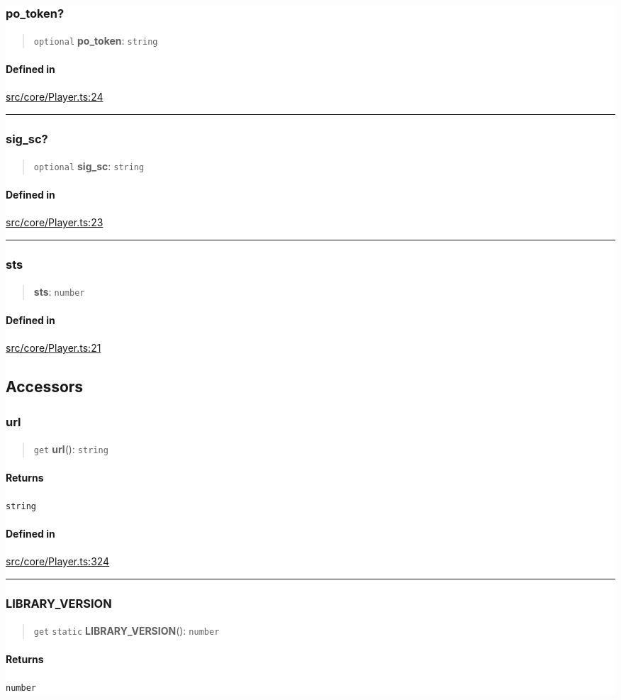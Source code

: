 ### po\_token?

> `optional` **po\_token**: `string`

#### Defined in

[src/core/Player.ts:24](https://github.com/LuanRT/YouTube.js/blob/e1650e12979e68b9546bc63989f86b651960a10a/src/core/Player.ts#L24)

***

### sig\_sc?

> `optional` **sig\_sc**: `string`

#### Defined in

[src/core/Player.ts:23](https://github.com/LuanRT/YouTube.js/blob/e1650e12979e68b9546bc63989f86b651960a10a/src/core/Player.ts#L23)

***

### sts

> **sts**: `number`

#### Defined in

[src/core/Player.ts:21](https://github.com/LuanRT/YouTube.js/blob/e1650e12979e68b9546bc63989f86b651960a10a/src/core/Player.ts#L21)

## Accessors

### url

> `get` **url**(): `string`

#### Returns

`string`

#### Defined in

[src/core/Player.ts:324](https://github.com/LuanRT/YouTube.js/blob/e1650e12979e68b9546bc63989f86b651960a10a/src/core/Player.ts#L324)

***

### LIBRARY\_VERSION

> `get` `static` **LIBRARY\_VERSION**(): `number`

#### Returns

`number`
